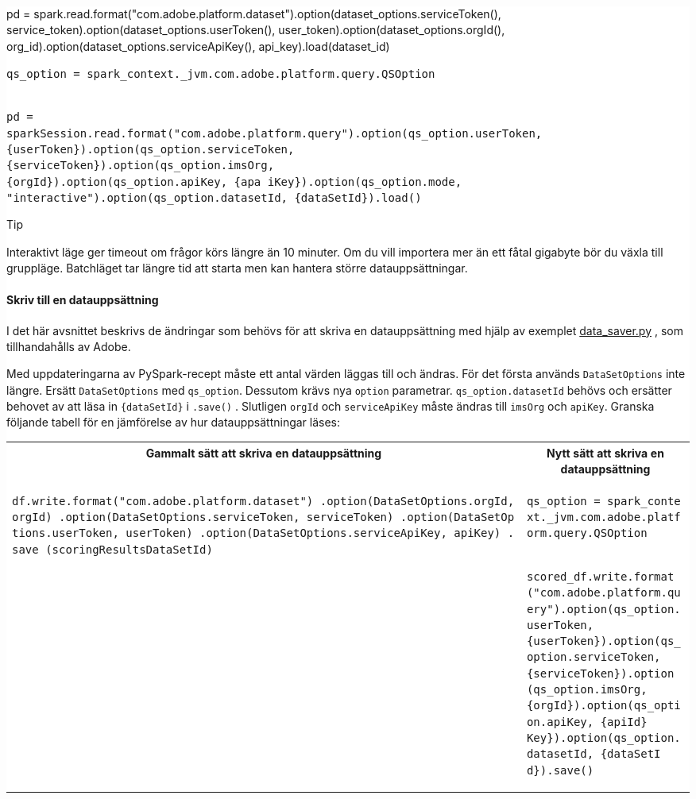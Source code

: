 pd = spark.read.format(&quot;com.adobe.platform.dataset&quot;).option(dataset_options.serviceToken(), service_token).option(dataset_options.userToken(), user_token).option(dataset_options.orgId(), org_id).option(dataset_options.serviceApiKey(), api_key).load(dataset_id)
</pre>
</td>
  <td>
<pre class="JSON language-JSON hljs">
qs_option = spark_context._jvm.com.adobe.platform.query.QSOption

pd = sparkSession.read.format(&quot;com.adobe.platform.query&quot;).option(qs_option.userToken, {userToken}).option(qs_option.serviceToken, {serviceToken}).option(qs_option.imsOrg, {orgId}).option(qs_option.apiKey, {apa iKey}).option(qs_option.mode, &quot;interactive&quot;).option(qs_option.datasetId, {dataSetId}).load()
</pre>
</td>
  </tr>
</table>

>[!TIP]
> Interaktivt läge ger timeout om frågor körs längre än 10 minuter. Om du vill importera mer än ett fåtal gigabyte bör du växla till gruppläge. Batchläget tar längre tid att starta men kan hantera större datauppsättningar.

#### Skriv till en datauppsättning

I det här avsnittet beskrivs de ändringar som behövs för att skriva en datauppsättning med hjälp av exemplet [data_saver.py](https://github.com/adobe/experience-platform-dsw-reference/blob/master/recipes/pyspark/pysparkretailapp/data_saver.py) , som tillhandahålls av Adobe.

Med uppdateringarna av PySpark-recept måste ett antal värden läggas till och ändras. För det första används `DataSetOptions` inte längre. Ersätt `DataSetOptions` med `qs_option`. Dessutom krävs nya `option` parametrar.  `qs_option.datasetId` behövs och ersätter behovet av att läsa in `{dataSetId}` i `.save()` . Slutligen `orgId` och `serviceApiKey` måste ändras till `imsOrg` och `apiKey`. Granska följande tabell för en jämförelse av hur datauppsättningar läses:

<table>
  <th>Gammalt sätt att skriva en datauppsättning</th>
  <th>Nytt sätt att skriva en datauppsättning</th>
  <tr>
  <td>
  <pre class="JSON language-JSON hljs">
df.write.format("com.adobe.platform.dataset") .option(DataSetOptions.orgId, orgId) .option(DataSetOptions.serviceToken, serviceToken) .option(DataSetOptions.userToken, userToken) .option(DataSetOptions.serviceApiKey, apiKey) .save (scoringResultsDataSetId)
</pre>
  </td>
  <td>
<pre class="JSON language-JSON hljs">
qs_option = spark_context._jvm.com.adobe.platform.query.QSOption

scored_df.write.format(&quot;com.adobe.platform.query&quot;).option(qs_option.userToken, {userToken}).option(qs_option.serviceToken, {serviceToken}).option(qs_option.imsOrg, {orgId}).option(qs_option.apiKey, {apiId} Key}).option(qs_option.datasetId, {dataSetId}).save()
</pre>
</td>
  </tr>
</table>
